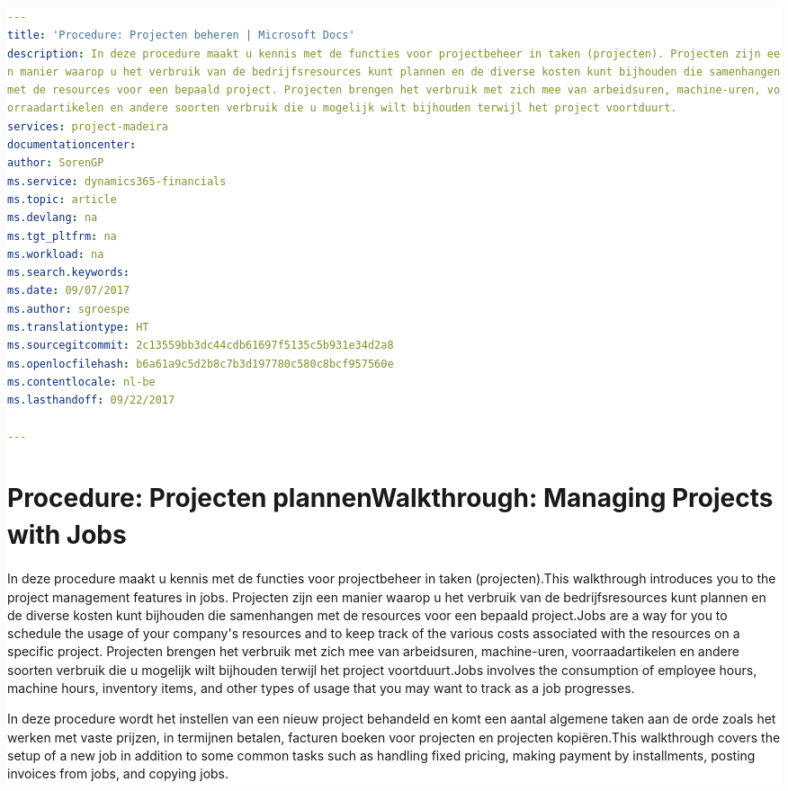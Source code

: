 ```yaml
---
title: 'Procedure: Projecten beheren | Microsoft Docs'
description: In deze procedure maakt u kennis met de functies voor projectbeheer in taken (projecten). Projecten zijn een manier waarop u het verbruik van de bedrijfsresources kunt plannen en de diverse kosten kunt bijhouden die samenhangen met de resources voor een bepaald project. Projecten brengen het verbruik met zich mee van arbeidsuren, machine-uren, voorraadartikelen en andere soorten verbruik die u mogelijk wilt bijhouden terwijl het project voortduurt.
services: project-madeira
documentationcenter: 
author: SorenGP
ms.service: dynamics365-financials
ms.topic: article
ms.devlang: na
ms.tgt_pltfrm: na
ms.workload: na
ms.search.keywords: 
ms.date: 09/07/2017
ms.author: sgroespe
ms.translationtype: HT
ms.sourcegitcommit: 2c13559bb3dc44cdb61697f5135c5b931e34d2a8
ms.openlocfilehash: b6a61a9c5d2b8c7b3d197780c580c8bcf957560e
ms.contentlocale: nl-be
ms.lasthandoff: 09/22/2017

---
```

# <a name="walkthrough-managing-projects-with-jobs"></a><span data-ttu-id="b428e-105">Procedure: Projecten plannen</span><span class="sxs-lookup"><span data-stu-id="b428e-105">Walkthrough: Managing Projects with Jobs</span></span>
<span data-ttu-id="b428e-106">In deze procedure maakt u kennis met de functies voor projectbeheer in taken (projecten).</span><span class="sxs-lookup"><span data-stu-id="b428e-106">This walkthrough introduces you to the project management features in jobs.</span></span> <span data-ttu-id="b428e-107">Projecten zijn een manier waarop u het verbruik van de bedrijfsresources kunt plannen en de diverse kosten kunt bijhouden die samenhangen met de resources voor een bepaald project.</span><span class="sxs-lookup"><span data-stu-id="b428e-107">Jobs are a way for you to schedule the usage of your company's resources and to keep track of the various costs associated with the resources on a specific project.</span></span> <span data-ttu-id="b428e-108">Projecten brengen het verbruik met zich mee van arbeidsuren, machine-uren, voorraadartikelen en andere soorten verbruik die u mogelijk wilt bijhouden terwijl het project voortduurt.</span><span class="sxs-lookup"><span data-stu-id="b428e-108">Jobs involves the consumption of employee hours, machine hours, inventory items, and other types of usage that you may want to track as a job progresses.</span></span>  

 <span data-ttu-id="b428e-109">In deze procedure wordt het instellen van een nieuw project behandeld en komt een aantal algemene taken aan de orde zoals het werken met vaste prijzen, in termijnen betalen, facturen boeken voor projecten en projecten kopiëren.</span><span class="sxs-lookup"><span data-stu-id="b428e-109">This walkthrough covers the setup of a new job in addition to some common tasks such as handling fixed pricing, making payment by installments, posting invoices from jobs, and copying jobs.</span></span>  

